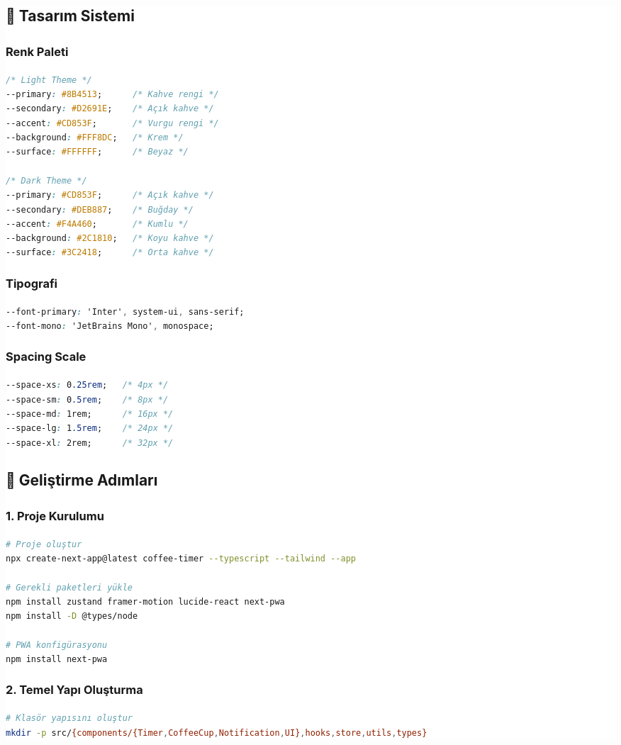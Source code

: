 ## 🎨 Tasarım Sistemi

### Renk Paleti
```css
/* Light Theme */
--primary: #8B4513;      /* Kahve rengi */
--secondary: #D2691E;    /* Açık kahve */
--accent: #CD853F;       /* Vurgu rengi */
--background: #FFF8DC;   /* Krem */
--surface: #FFFFFF;      /* Beyaz */

/* Dark Theme */
--primary: #CD853F;      /* Açık kahve */
--secondary: #DEB887;    /* Buğday */
--accent: #F4A460;       /* Kumlu */
--background: #2C1810;   /* Koyu kahve */
--surface: #3C2418;      /* Orta kahve */
```

### Tipografi
```css
--font-primary: 'Inter', system-ui, sans-serif;
--font-mono: 'JetBrains Mono', monospace;
```

### Spacing Scale
```css
--space-xs: 0.25rem;   /* 4px */
--space-sm: 0.5rem;    /* 8px */
--space-md: 1rem;      /* 16px */
--space-lg: 1.5rem;    /* 24px */
--space-xl: 2rem;      /* 32px */
```

## 🔧 Geliştirme Adımları

### 1. Proje Kurulumu
```bash
# Proje oluştur
npx create-next-app@latest coffee-timer --typescript --tailwind --app

# Gerekli paketleri yükle
npm install zustand framer-motion lucide-react next-pwa
npm install -D @types/node

# PWA konfigürasyonu
npm install next-pwa
```

### 2. Temel Yapı Oluşturma
```bash
# Klasör yapısını oluştur
mkdir -p src/{components/{Timer,CoffeeCup,Notification,UI},hooks,store,utils,types}
```
